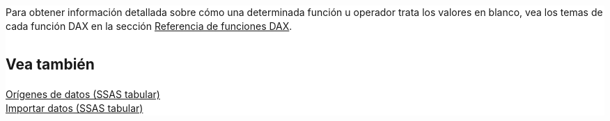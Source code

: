  Para obtener información detallada sobre cómo una determinada función u operador trata los valores en blanco, vea los temas de cada función DAX en la sección [Referencia de funciones DAX](https://msdn.microsoft.com/library/ee634396.aspx).  
  
## <a name="see-also"></a>Vea también  
 [Orígenes de datos &#40;SSAS tabular&#41;](../data-sources-ssas-tabular.md)   
 [Importar datos &#40;SSAS tabular&#41;](../import-data-ssas-tabular.md)  
  
  
